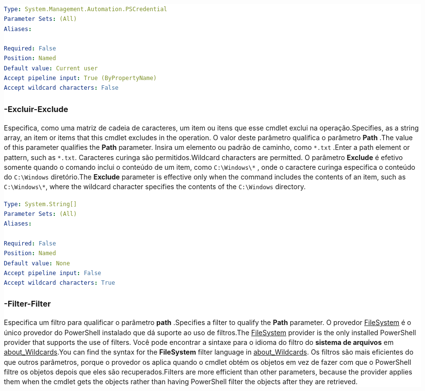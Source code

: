```yaml
Type: System.Management.Automation.PSCredential
Parameter Sets: (All)
Aliases:

Required: False
Position: Named
Default value: Current user
Accept pipeline input: True (ByPropertyName)
Accept wildcard characters: False
```

### <span data-ttu-id="8eaee-131">-Excluir</span><span class="sxs-lookup"><span data-stu-id="8eaee-131">-Exclude</span></span>

<span data-ttu-id="8eaee-132">Especifica, como uma matriz de cadeia de caracteres, um item ou itens que esse cmdlet exclui na operação.</span><span class="sxs-lookup"><span data-stu-id="8eaee-132">Specifies, as a string array, an item or items that this cmdlet excludes in the operation.</span></span> <span data-ttu-id="8eaee-133">O valor deste parâmetro qualifica o parâmetro **Path** .</span><span class="sxs-lookup"><span data-stu-id="8eaee-133">The value of this parameter qualifies the **Path** parameter.</span></span> <span data-ttu-id="8eaee-134">Insira um elemento ou padrão de caminho, como `*.txt` .</span><span class="sxs-lookup"><span data-stu-id="8eaee-134">Enter a path element or pattern, such as `*.txt`.</span></span> <span data-ttu-id="8eaee-135">Caracteres curinga são permitidos.</span><span class="sxs-lookup"><span data-stu-id="8eaee-135">Wildcard characters are permitted.</span></span> <span data-ttu-id="8eaee-136">O parâmetro **Exclude** é efetivo somente quando o comando inclui o conteúdo de um item, como `C:\Windows\*` , onde o caractere curinga especifica o conteúdo do `C:\Windows` diretório.</span><span class="sxs-lookup"><span data-stu-id="8eaee-136">The **Exclude** parameter is effective only when the command includes the contents of an item, such as `C:\Windows\*`, where the wildcard character specifies the contents of the `C:\Windows` directory.</span></span>

```yaml
Type: System.String[]
Parameter Sets: (All)
Aliases:

Required: False
Position: Named
Default value: None
Accept pipeline input: False
Accept wildcard characters: True
```

### <span data-ttu-id="8eaee-137">-Filter</span><span class="sxs-lookup"><span data-stu-id="8eaee-137">-Filter</span></span>

<span data-ttu-id="8eaee-138">Especifica um filtro para qualificar o parâmetro **path** .</span><span class="sxs-lookup"><span data-stu-id="8eaee-138">Specifies a filter to qualify the **Path** parameter.</span></span> <span data-ttu-id="8eaee-139">O provedor [FileSystem](../Microsoft.PowerShell.Core/About/about_FileSystem_Provider.md) é o único provedor do PowerShell instalado que dá suporte ao uso de filtros.</span><span class="sxs-lookup"><span data-stu-id="8eaee-139">The [FileSystem](../Microsoft.PowerShell.Core/About/about_FileSystem_Provider.md) provider is the only installed PowerShell provider that supports the use of filters.</span></span> <span data-ttu-id="8eaee-140">Você pode encontrar a sintaxe para o idioma do filtro do **sistema de arquivos** em [about_Wildcards](../Microsoft.PowerShell.Core/About/about_Wildcards.md).</span><span class="sxs-lookup"><span data-stu-id="8eaee-140">You can find the syntax for the **FileSystem** filter language in [about_Wildcards](../Microsoft.PowerShell.Core/About/about_Wildcards.md).</span></span>
<span data-ttu-id="8eaee-141">Os filtros são mais eficientes do que outros parâmetros, porque o provedor os aplica quando o cmdlet obtém os objetos em vez de fazer com que o PowerShell filtre os objetos depois que eles são recuperados.</span><span class="sxs-lookup"><span data-stu-id="8eaee-141">Filters are more efficient than other parameters, because the provider applies them when the cmdlet gets the objects rather than having PowerShell filter the objects after they are retrieved.</span></span>
